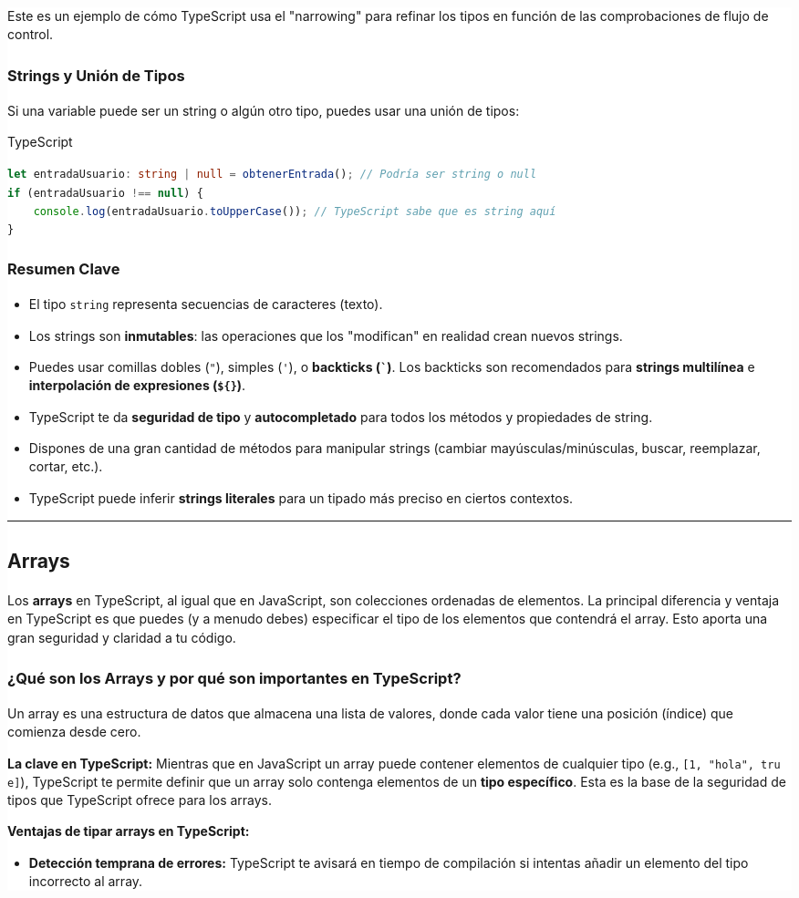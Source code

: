 Este es un ejemplo de cómo TypeScript usa el "narrowing" para refinar los tipos en función de las comprobaciones de flujo de control.

### Strings y Unión de Tipos

Si una variable puede ser un string o algún otro tipo, puedes usar una unión de tipos:

TypeScript

```typescript
let entradaUsuario: string | null = obtenerEntrada(); // Podría ser string o null
if (entradaUsuario !== null) {
    console.log(entradaUsuario.toUpperCase()); // TypeScript sabe que es string aquí
}
```

### Resumen Clave

- El tipo `string` representa secuencias de caracteres (texto).

- Los strings son **inmutables**: las operaciones que los "modifican" en realidad crean nuevos strings.

- Puedes usar comillas dobles (`"`), simples (`'`), o **backticks (`` ` ``)**. Los backticks son recomendados para **strings multilínea** e **interpolación de expresiones (`${}`)**.

- TypeScript te da **seguridad de tipo** y **autocompletado** para todos los métodos y propiedades de string.

- Dispones de una gran cantidad de métodos para manipular strings (cambiar mayúsculas/minúsculas, buscar, reemplazar, cortar, etc.).

- TypeScript puede inferir **strings literales** para un tipado más preciso en ciertos contextos.
---
## Arrays

Los **arrays** en TypeScript, al igual que en JavaScript, son colecciones ordenadas de elementos. La principal diferencia y ventaja en TypeScript es que puedes (y a menudo debes) especificar el tipo de los elementos que contendrá el array. Esto aporta una gran seguridad y claridad a tu código.

### ¿Qué son los Arrays y por qué son importantes en TypeScript?

Un array es una estructura de datos que almacena una lista de valores, donde cada valor tiene una posición (índice) que comienza desde cero.

**La clave en TypeScript:** Mientras que en JavaScript un array puede contener elementos de cualquier tipo (e.g., `[1, "hola", true]`), TypeScript te permite definir que un array solo contenga elementos de un **tipo específico**. Esta es la base de la seguridad de tipos que TypeScript ofrece para los arrays.

**Ventajas de tipar arrays en TypeScript:**

- **Detección temprana de errores:** TypeScript te avisará en tiempo de compilación si intentas añadir un elemento del tipo incorrecto al array.
